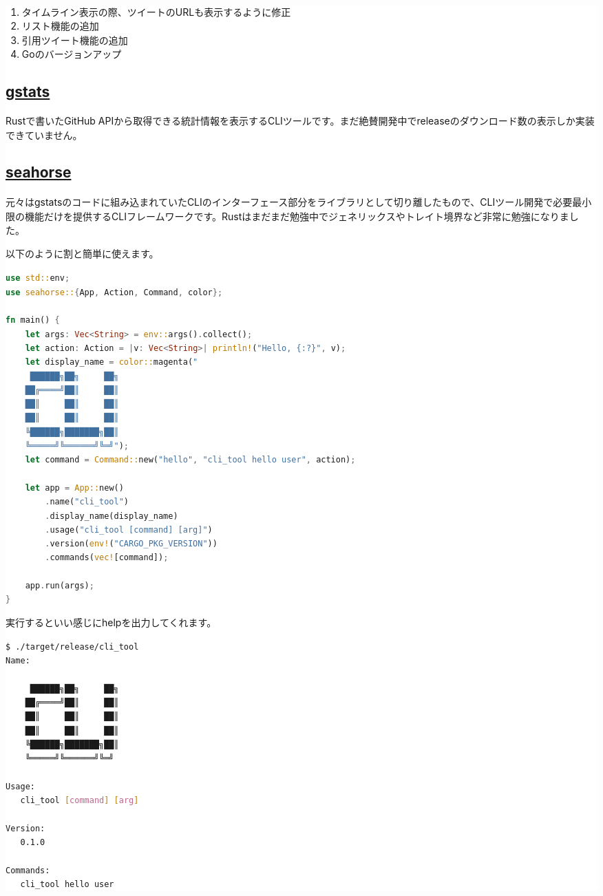 1. タイムライン表示の際、ツイートのURLも表示するように修正
2. リスト機能の追加
3. 引用ツイート機能の追加
4. Goのバージョンアップ

## [gstats](https://github.com/KeisukeToyota/gstats)
Rustで書いたGitHub APIから取得できる統計情報を表示するCLIツールです。まだ絶賛開発中でreleaseのダウンロード数の表示しか実装できていません。

## [seahorse](https://github.com/KeisukeToyota/seahorse)
元々はgstatsのコードに組み込まれていたCLIのインターフェース部分をライブラリとして切り離したもので、CLIツール開発で必要最小限の機能だけを提供するCLIフレームワークです。Rustはまだまだ勉強中でジェネリックスやトレイト境界など非常に勉強になりました。

以下のように割と簡単に使えます。

```rust
use std::env;
use seahorse::{App, Action, Command, color};

fn main() {
    let args: Vec<String> = env::args().collect();
    let action: Action = |v: Vec<String>| println!("Hello, {:?}", v);
    let display_name = color::magenta("
     ██████╗██╗     ██╗
    ██╔════╝██║     ██║
    ██║     ██║     ██║
    ██║     ██║     ██║
    ╚██████╗███████╗██║
    ╚═════╝╚══════╝╚═╝");
    let command = Command::new("hello", "cli_tool hello user", action);

    let app = App::new()
        .name("cli_tool")
        .display_name(display_name)
        .usage("cli_tool [command] [arg]")
        .version(env!("CARGO_PKG_VERSION"))
        .commands(vec![command]);

    app.run(args);
}
```

実行するといい感じにhelpを出力してくれます。

```bash
$ ./target/release/cli_tool
Name:

     ██████╗██╗     ██╗
    ██╔════╝██║     ██║
    ██║     ██║     ██║
    ██║     ██║     ██║
    ╚██████╗███████╗██║
    ╚═════╝╚══════╝╚═╝

Usage:
   cli_tool [command] [arg]

Version:
   0.1.0

Commands:
   cli_tool hello user
```
